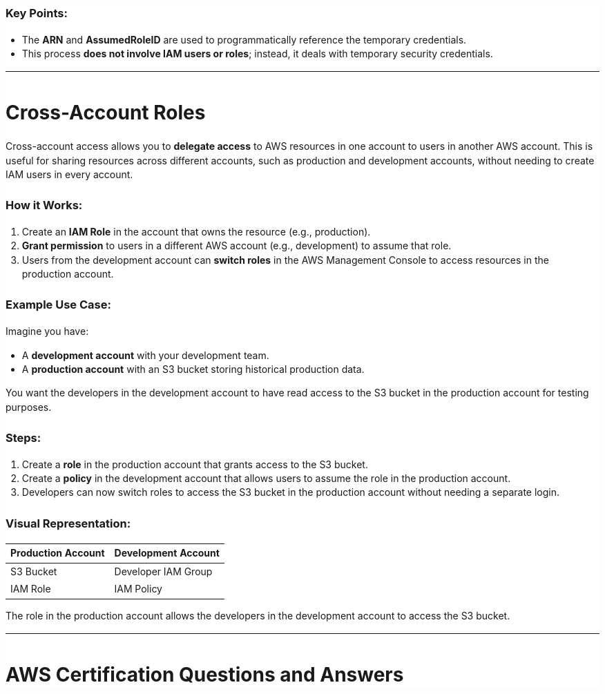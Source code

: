 ### Key Points:
- The **ARN** and **AssumedRoleID** are used to programmatically reference the temporary credentials.
- This process **does not involve IAM users or roles**; instead, it deals with temporary security credentials.

---

# Cross-Account Roles

Cross-account access allows you to **delegate access** to AWS resources in one account to users in another AWS account. This is useful for sharing resources across different accounts, such as production and development accounts, without needing to create IAM users in every account.

### How it Works:
1. Create an **IAM Role** in the account that owns the resource (e.g., production).
2. **Grant permission** to users in a different AWS account (e.g., development) to assume that role.
3. Users from the development account can **switch roles** in the AWS Management Console to access resources in the production account.

### Example Use Case:
Imagine you have:
- A **development account** with your development team.
- A **production account** with an S3 bucket storing historical production data.
  
You want the developers in the development account to have read access to the S3 bucket in the production account for testing purposes.

### Steps:
1. Create a **role** in the production account that grants access to the S3 bucket.
2. Create a **policy** in the development account that allows users to assume the role in the production account.
3. Developers can now switch roles to access the S3 bucket in the production account without needing a separate login.

### Visual Representation:

| **Production Account** | **Development Account** |
| ---------------------- | ----------------------- |
| S3 Bucket               | Developer IAM Group     |
| IAM Role               | IAM Policy              |

The role in the production account allows the developers in the development account to access the S3 bucket.

---
# AWS Certification Questions and Answers
